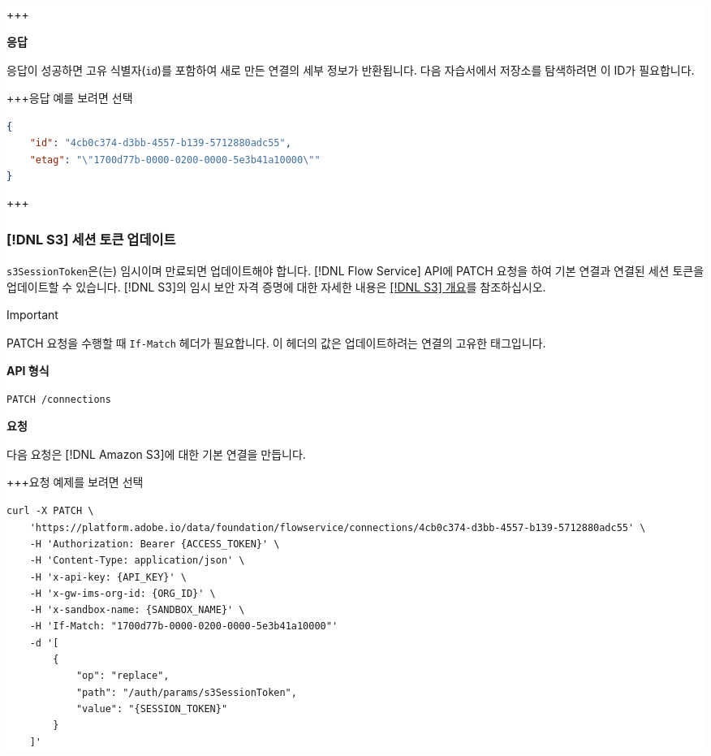 +++

**응답**

응답이 성공하면 고유 식별자(`id`)를 포함하여 새로 만든 연결의 세부 정보가 반환됩니다. 다음 자습서에서 저장소를 탐색하려면 이 ID가 필요합니다.

+++응답 예를 보려면 선택

```json
{
    "id": "4cb0c374-d3bb-4557-b139-5712880adc55",
    "etag": "\"1700d77b-0000-0200-0000-5e3b41a10000\""
}
```

+++

### [!DNL S3] 세션 토큰 업데이트

`s3SessionToken`은(는) 임시이며 만료되면 업데이트해야 합니다. [!DNL Flow Service] API에 PATCH 요청을 하여 기본 연결과 연결된 세션 토큰을 업데이트할 수 있습니다. [!DNL S3]의 임시 보안 자격 증명에 대한 자세한 내용은 [[!DNL S3] 개요](../../../../connectors/cloud-storage/s3.md#azure)를 참조하십시오.

>[!IMPORTANT]
>
>PATCH 요청을 수행할 때 `If-Match` 헤더가 필요합니다. 이 헤더의 값은 업데이트하려는 연결의 고유한 태그입니다.

**API 형식**

```http
PATCH /connections
```

**요청**

다음 요청은 [!DNL Amazon S3]에 대한 기본 연결을 만듭니다.

+++요청 예제를 보려면 선택

```shell
curl -X PATCH \
    'https://platform.adobe.io/data/foundation/flowservice/connections/4cb0c374-d3bb-4557-b139-5712880adc55' \
    -H 'Authorization: Bearer {ACCESS_TOKEN}' \
    -H 'Content-Type: application/json' \
    -H 'x-api-key: {API_KEY}' \
    -H 'x-gw-ims-org-id: {ORG_ID}' \
    -H 'x-sandbox-name: {SANDBOX_NAME}' \
    -H 'If-Match: "1700d77b-0000-0200-0000-5e3b41a10000"'
    -d '[
        {
            "op": "replace",
            "path": "/auth/params/s3SessionToken",
            "value": "{SESSION_TOKEN}"
        }
    ]'
```
